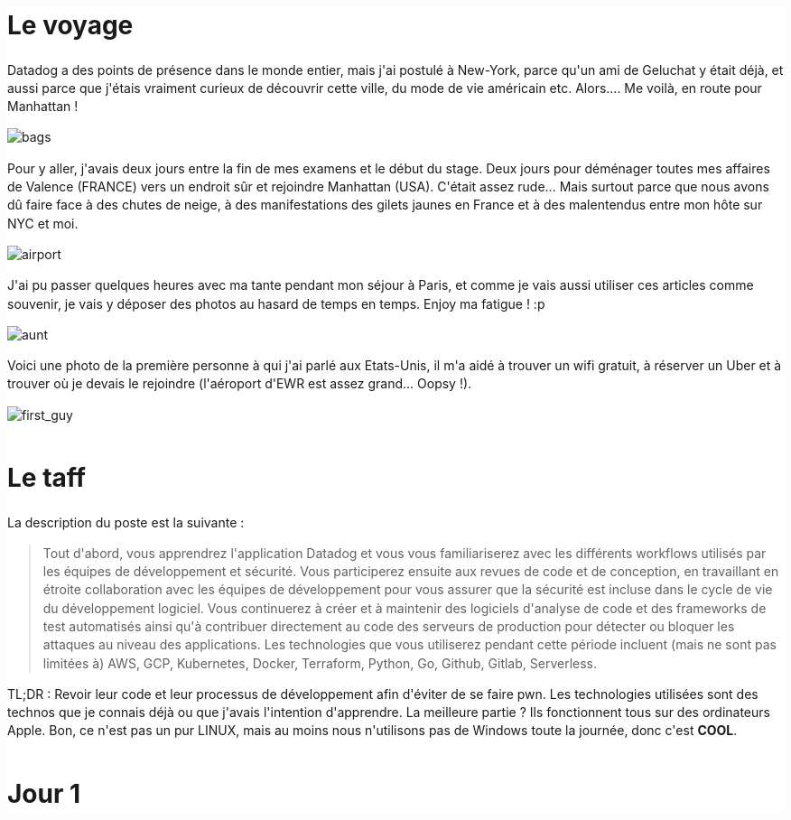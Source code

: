
# Le voyage

Datadog a des points de présence dans le monde entier, mais j'ai postulé à New-York, parce qu'un ami de Geluchat y était déjà, et aussi parce que j'étais vraiment curieux de découvrir cette ville, du mode de vie américain etc. Alors.... Me voilà, en route pour Manhattan !

<img class="img_big" src="/travels/new_york_01/bags.jpg" alt="bags">

Pour y aller, j'avais deux jours entre la fin de mes examens et le début du stage. Deux jours pour déménager toutes mes affaires de Valence (FRANCE) vers un endroit sûr et rejoindre Manhattan (USA). C'était assez rude... Mais surtout parce que nous avons dû faire face à des chutes de neige, à des manifestations des gilets jaunes en France et à des malentendus entre mon hôte sur NYC et moi.

<img class="img_big" src="/travels/new_york_01/airport.jpg" alt="airport">

J'ai pu passer quelques heures avec ma tante pendant mon séjour à Paris, et comme je vais aussi utiliser ces articles comme souvenir, je vais y déposer des photos au hasard de temps en temps. Enjoy ma fatigue ! :p

<img class="img_big" src="/travels/new_york_01/aunt.jpg" alt="aunt">

Voici une photo de la première personne  à qui j'ai parlé aux Etats-Unis, il m'a aidé à trouver un wifi gratuit, à réserver un Uber et à trouver où je devais le rejoindre (l'aéroport d'EWR est assez grand... Oopsy !).

<img class="img_big" src="/travels/new_york_01/first_guy.jpg" alt="first_guy">


# Le taff

La description du poste est la suivante :

 > Tout d'abord, vous apprendrez l'application Datadog et vous vous familiariserez avec les différents workflows utilisés par les équipes de développement et sécurité. Vous participerez ensuite aux revues de code et de conception, en travaillant en étroite collaboration avec les équipes de développement pour vous assurer que la sécurité est incluse dans le cycle de vie du développement logiciel. Vous continuerez à créer et à maintenir des logiciels d'analyse de code et des frameworks de test automatisés ainsi qu'à contribuer directement au code des serveurs de production pour détecter ou bloquer les attaques au niveau des applications. Les technologies que vous utiliserez pendant cette période incluent (mais ne sont pas limitées à) AWS, GCP, Kubernetes, Docker, Terraform, Python, Go, Github, Gitlab, Serverless.


TL;DR : Revoir leur code et leur processus de développement afin d'éviter de se faire pwn. Les technologies utilisées sont des technos que je connais déjà ou que j'avais l'intention d'apprendre. La meilleure partie ? Ils fonctionnent tous sur des ordinateurs Apple. Bon, ce n'est pas un pur LINUX, mais au moins nous n'utilisons pas de Windows toute la journée, donc c'est __COOL__.


# Jour 1
